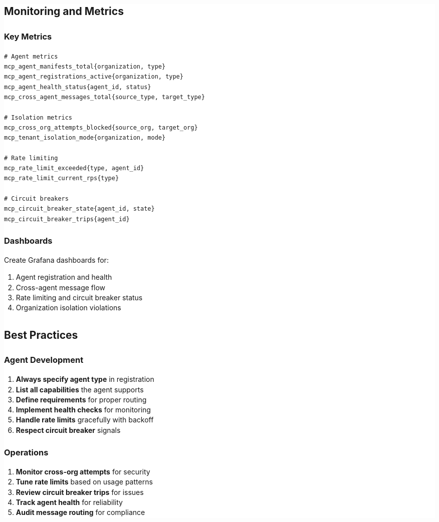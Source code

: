 ## Monitoring and Metrics

### Key Metrics

```prometheus
# Agent metrics
mcp_agent_manifests_total{organization, type}
mcp_agent_registrations_active{organization, type}
mcp_agent_health_status{agent_id, status}
mcp_cross_agent_messages_total{source_type, target_type}

# Isolation metrics
mcp_cross_org_attempts_blocked{source_org, target_org}
mcp_tenant_isolation_mode{organization, mode}

# Rate limiting
mcp_rate_limit_exceeded{type, agent_id}
mcp_rate_limit_current_rps{type}

# Circuit breakers
mcp_circuit_breaker_state{agent_id, state}
mcp_circuit_breaker_trips{agent_id}
```

### Dashboards

Create Grafana dashboards for:
1. Agent registration and health
2. Cross-agent message flow
3. Rate limiting and circuit breaker status
4. Organization isolation violations

## Best Practices

### Agent Development

1. **Always specify agent type** in registration
2. **List all capabilities** the agent supports
3. **Define requirements** for proper routing
4. **Implement health checks** for monitoring
5. **Handle rate limits** gracefully with backoff
6. **Respect circuit breaker** signals

### Operations

1. **Monitor cross-org attempts** for security
2. **Tune rate limits** based on usage patterns
3. **Review circuit breaker trips** for issues
4. **Track agent health** for reliability
5. **Audit message routing** for compliance
